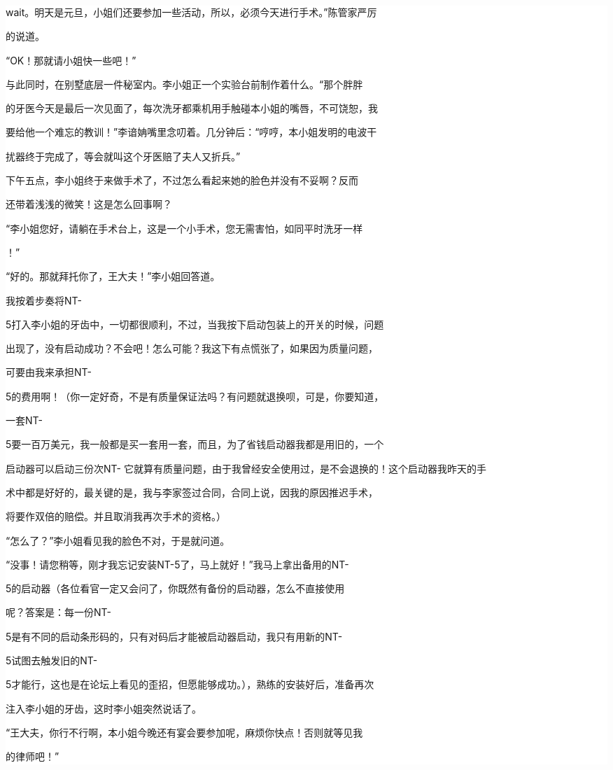 wait。明天是元旦，小姐们还要参加一些活动，所以，必须今天进行手术。”陈管家严厉

的说道。

“OK！那就请小姐快一些吧！”

与此同时，在别墅底层一件秘室内。李小姐正一个实验台前制作着什么。“那个胖胖

的牙医今天是最后一次见面了，每次洗牙都乘机用手触碰本小姐的嘴唇，不可饶恕，我

要给他一个难忘的教训！”李谙姌嘴里念叨着。几分钟后：“哼哼，本小姐发明的电波干

扰器终于完成了，等会就叫这个牙医赔了夫人又折兵。”

下午五点，李小姐终于来做手术了，不过怎么看起来她的脸色并没有不妥啊？反而

还带着浅浅的微笑！这是怎么回事啊？

“李小姐您好，请躺在手术台上，这是一个小手术，您无需害怕，如同平时洗牙一样

！”

“好的。那就拜托你了，王大夫！”李小姐回答道。

我按着步奏将NT-

5打入李小姐的牙齿中，一切都很顺利，不过，当我按下启动包装上的开关的时候，问题

出现了，没有启动成功？不会吧！怎么可能？我这下有点慌张了，如果因为质量问题，

可要由我来承担NT-

5的费用啊！（你一定好奇，不是有质量保证法吗？有问题就退换呗，可是，你要知道，

一套NT-

5要一百万美元，我一般都是买一套用一套，而且，为了省钱启动器我都是用旧的，一个

启动器可以启动三份次NT-
它就算有质量问题，由于我曾经安全使用过，是不会退换的！这个启动器我昨天的手

术中都是好好的，最关键的是，我与李家签过合同，合同上说，因我的原因推迟手术，

将要作双倍的赔偿。并且取消我再次手术的资格。）

“怎么了？”李小姐看见我的脸色不对，于是就问道。

“没事！请您稍等，刚才我忘记安装NT-5了，马上就好！”我马上拿出备用的NT-

5的启动器（各位看官一定又会问了，你既然有备份的启动器，怎么不直接使用

呢？答案是：每一份NT-

5是有不同的启动条形码的，只有对码后才能被启动器启动，我只有用新的NT-

5试图去触发旧的NT-

5才能行，这也是在论坛上看见的歪招，但愿能够成功。），熟练的安装好后，准备再次

注入李小姐的牙齿，这时李小姐突然说话了。

“王大夫，你行不行啊，本小姐今晚还有宴会要参加呢，麻烦你快点！否则就等见我

的律师吧！”
